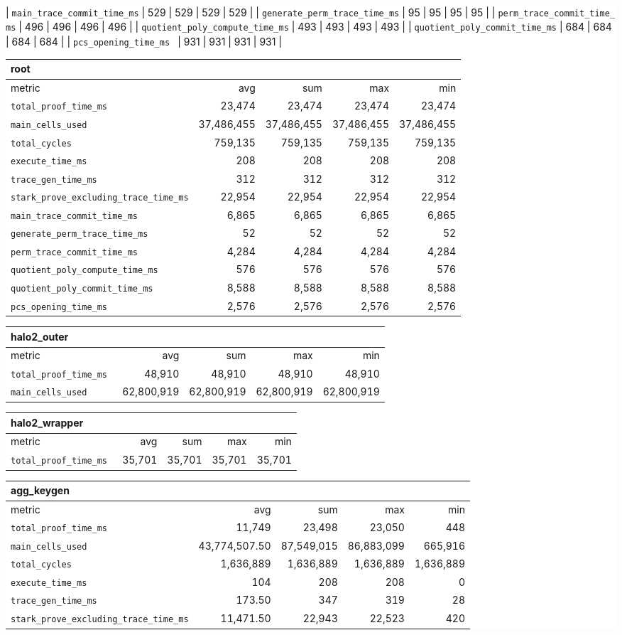 | `main_trace_commit_time_ms` |  529 |  529 |  529 |  529 |
| `generate_perm_trace_time_ms` |  95 |  95 |  95 |  95 |
| `perm_trace_commit_time_ms` |  496 |  496 |  496 |  496 |
| `quotient_poly_compute_time_ms` |  493 |  493 |  493 |  493 |
| `quotient_poly_commit_time_ms` |  684 |  684 |  684 |  684 |
| `pcs_opening_time_ms ` |  931 |  931 |  931 |  931 |

| root |||||
|:---|---:|---:|---:|---:|
|metric|avg|sum|max|min|
| `total_proof_time_ms ` |  23,474 |  23,474 |  23,474 |  23,474 |
| `main_cells_used     ` |  37,486,455 |  37,486,455 |  37,486,455 |  37,486,455 |
| `total_cycles        ` |  759,135 |  759,135 |  759,135 |  759,135 |
| `execute_time_ms     ` |  208 |  208 |  208 |  208 |
| `trace_gen_time_ms   ` |  312 |  312 |  312 |  312 |
| `stark_prove_excluding_trace_time_ms` |  22,954 |  22,954 |  22,954 |  22,954 |
| `main_trace_commit_time_ms` |  6,865 |  6,865 |  6,865 |  6,865 |
| `generate_perm_trace_time_ms` |  52 |  52 |  52 |  52 |
| `perm_trace_commit_time_ms` |  4,284 |  4,284 |  4,284 |  4,284 |
| `quotient_poly_compute_time_ms` |  576 |  576 |  576 |  576 |
| `quotient_poly_commit_time_ms` |  8,588 |  8,588 |  8,588 |  8,588 |
| `pcs_opening_time_ms ` |  2,576 |  2,576 |  2,576 |  2,576 |

| halo2_outer |||||
|:---|---:|---:|---:|---:|
|metric|avg|sum|max|min|
| `total_proof_time_ms ` |  48,910 |  48,910 |  48,910 |  48,910 |
| `main_cells_used     ` |  62,800,919 |  62,800,919 |  62,800,919 |  62,800,919 |

| halo2_wrapper |||||
|:---|---:|---:|---:|---:|
|metric|avg|sum|max|min|
| `total_proof_time_ms ` |  35,701 |  35,701 |  35,701 |  35,701 |

| agg_keygen |||||
|:---|---:|---:|---:|---:|
|metric|avg|sum|max|min|
| `total_proof_time_ms ` |  11,749 |  23,498 |  23,050 |  448 |
| `main_cells_used     ` |  43,774,507.50 |  87,549,015 |  86,883,099 |  665,916 |
| `total_cycles        ` |  1,636,889 |  1,636,889 |  1,636,889 |  1,636,889 |
| `execute_time_ms     ` |  104 |  208 |  208 |  0 |
| `trace_gen_time_ms   ` |  173.50 |  347 |  319 |  28 |
| `stark_prove_excluding_trace_time_ms` |  11,471.50 |  22,943 |  22,523 |  420 |